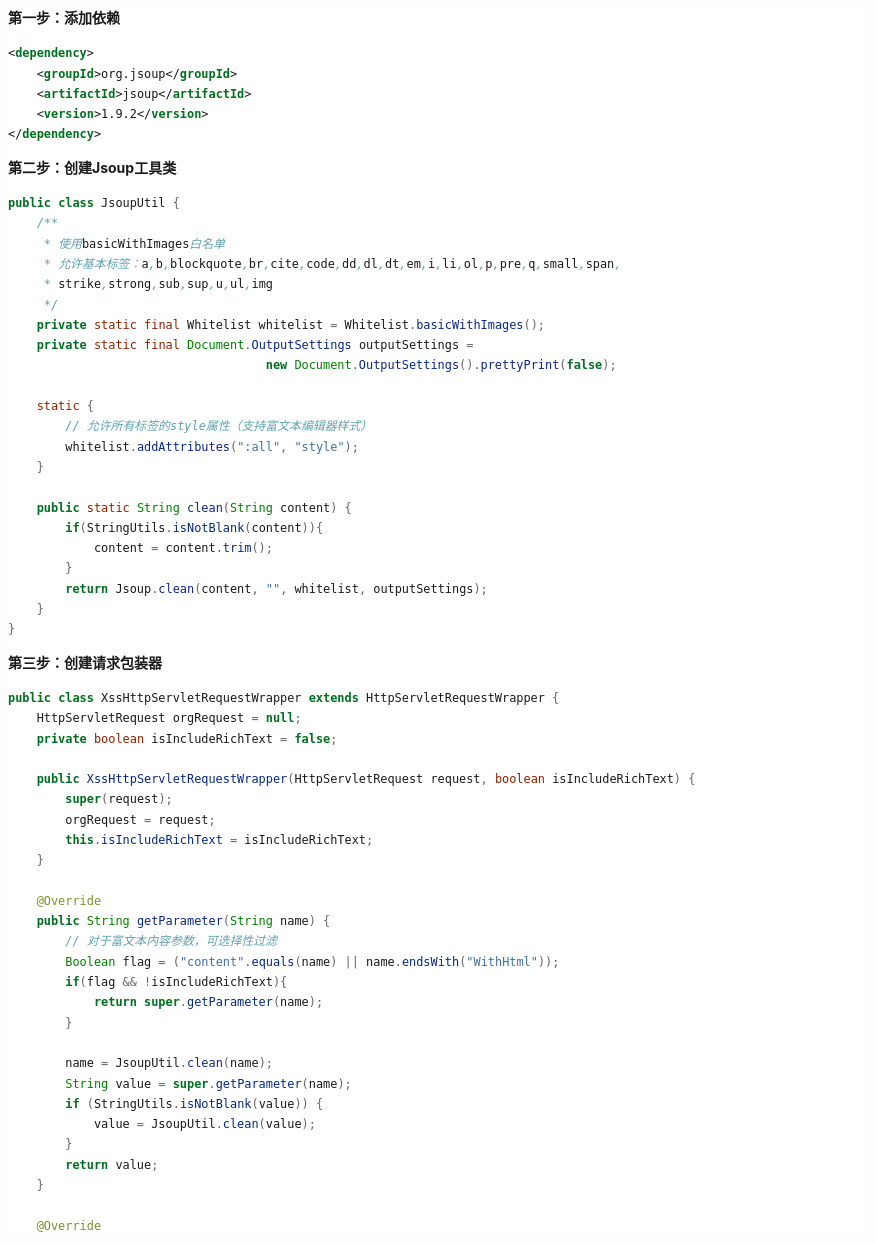 **第一步：添加依赖**

```xml
<dependency>
    <groupId>org.jsoup</groupId>
    <artifactId>jsoup</artifactId>
    <version>1.9.2</version>
</dependency>
```

**第二步：创建Jsoup工具类**

```java
public class JsoupUtil {
    /**
     * 使用basicWithImages白名单
     * 允许基本标签：a,b,blockquote,br,cite,code,dd,dl,dt,em,i,li,ol,p,pre,q,small,span,
     * strike,strong,sub,sup,u,ul,img
     */
    private static final Whitelist whitelist = Whitelist.basicWithImages();
    private static final Document.OutputSettings outputSettings = 
                                    new Document.OutputSettings().prettyPrint(false);
    
    static {
        // 允许所有标签的style属性（支持富文本编辑器样式）
        whitelist.addAttributes(":all", "style");
    }

    public static String clean(String content) {
        if(StringUtils.isNotBlank(content)){
            content = content.trim();
        }
        return Jsoup.clean(content, "", whitelist, outputSettings);
    }
}
```

**第三步：创建请求包装器**

```java
public class XssHttpServletRequestWrapper extends HttpServletRequestWrapper {
    HttpServletRequest orgRequest = null;
    private boolean isIncludeRichText = false;

    public XssHttpServletRequestWrapper(HttpServletRequest request, boolean isIncludeRichText) {
        super(request);
        orgRequest = request;
        this.isIncludeRichText = isIncludeRichText;
    }

    @Override
    public String getParameter(String name) {
        // 对于富文本内容参数，可选择性过滤
        Boolean flag = ("content".equals(name) || name.endsWith("WithHtml"));
        if(flag && !isIncludeRichText){
            return super.getParameter(name);
        }
        
        name = JsoupUtil.clean(name);
        String value = super.getParameter(name);
        if (StringUtils.isNotBlank(value)) {
            value = JsoupUtil.clean(value);
        }
        return value;
    }

    @Override
```